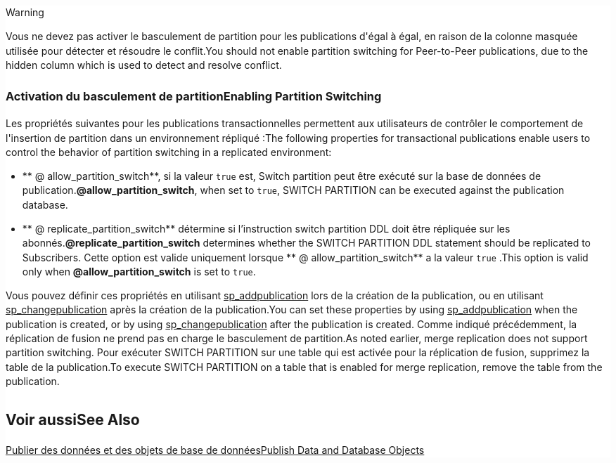 > [!WARNING]  
>  <span data-ttu-id="78b7d-150">Vous ne devez pas activer le basculement de partition pour les publications d'égal à égal, en raison de la colonne masquée utilisée pour détecter et résoudre le conflit.</span><span class="sxs-lookup"><span data-stu-id="78b7d-150">You should not enable partition switching for Peer-to-Peer publications, due to the hidden column which is used to detect and resolve conflict.</span></span>  
  
### <a name="enabling-partition-switching"></a><span data-ttu-id="78b7d-151">Activation du basculement de partition</span><span class="sxs-lookup"><span data-stu-id="78b7d-151">Enabling Partition Switching</span></span>  
 <span data-ttu-id="78b7d-152">Les propriétés suivantes pour les publications transactionnelles permettent aux utilisateurs de contrôler le comportement de l'insertion de partition dans un environnement répliqué :</span><span class="sxs-lookup"><span data-stu-id="78b7d-152">The following properties for transactional publications enable users to control the behavior of partition switching in a replicated environment:</span></span>  
  
-   <span data-ttu-id="78b7d-153">\*\* \@ allow_partition_switch\*\*, si la valeur `true` est, Switch partition peut être exécuté sur la base de données de publication.</span><span class="sxs-lookup"><span data-stu-id="78b7d-153">**\@allow_partition_switch**, when set to `true`, SWITCH PARTITION can be executed against the publication database.</span></span>  
  
-   <span data-ttu-id="78b7d-154">\*\* \@ replicate_partition_switch\*\* détermine si l’instruction switch partition DDL doit être répliquée sur les abonnés.</span><span class="sxs-lookup"><span data-stu-id="78b7d-154">**\@replicate_partition_switch** determines whether the SWITCH PARTITION DDL statement should be replicated to Subscribers.</span></span> <span data-ttu-id="78b7d-155">Cette option est valide uniquement lorsque \*\* \@ allow_partition_switch\*\* a la valeur `true` .</span><span class="sxs-lookup"><span data-stu-id="78b7d-155">This option is valid only when **\@allow_partition_switch** is set to `true`.</span></span>  
  
 <span data-ttu-id="78b7d-156">Vous pouvez définir ces propriétés en utilisant [sp_addpublication](/sql/relational-databases/system-stored-procedures/sp-addpublication-transact-sql) lors de la création de la publication, ou en utilisant [sp_changepublication](/sql/relational-databases/system-stored-procedures/sp-changepublication-transact-sql) après la création de la publication.</span><span class="sxs-lookup"><span data-stu-id="78b7d-156">You can set these properties by using [sp_addpublication](/sql/relational-databases/system-stored-procedures/sp-addpublication-transact-sql) when the publication is created, or by using [sp_changepublication](/sql/relational-databases/system-stored-procedures/sp-changepublication-transact-sql) after the publication is created.</span></span> <span data-ttu-id="78b7d-157">Comme indiqué précédemment, la réplication de fusion ne prend pas en charge le basculement de partition.</span><span class="sxs-lookup"><span data-stu-id="78b7d-157">As noted earlier, merge replication does not support partition switching.</span></span> <span data-ttu-id="78b7d-158">Pour exécuter SWITCH PARTITION sur une table qui est activée pour la réplication de fusion, supprimez la table de la publication.</span><span class="sxs-lookup"><span data-stu-id="78b7d-158">To execute SWITCH PARTITION on a table that is enabled for merge replication, remove the table from the publication.</span></span>  
  
## <a name="see-also"></a><span data-ttu-id="78b7d-159">Voir aussi</span><span class="sxs-lookup"><span data-stu-id="78b7d-159">See Also</span></span>  
 [<span data-ttu-id="78b7d-160">Publier des données et des objets de base de données</span><span class="sxs-lookup"><span data-stu-id="78b7d-160">Publish Data and Database Objects</span></span>](publish-data-and-database-objects.md)  
  
  
